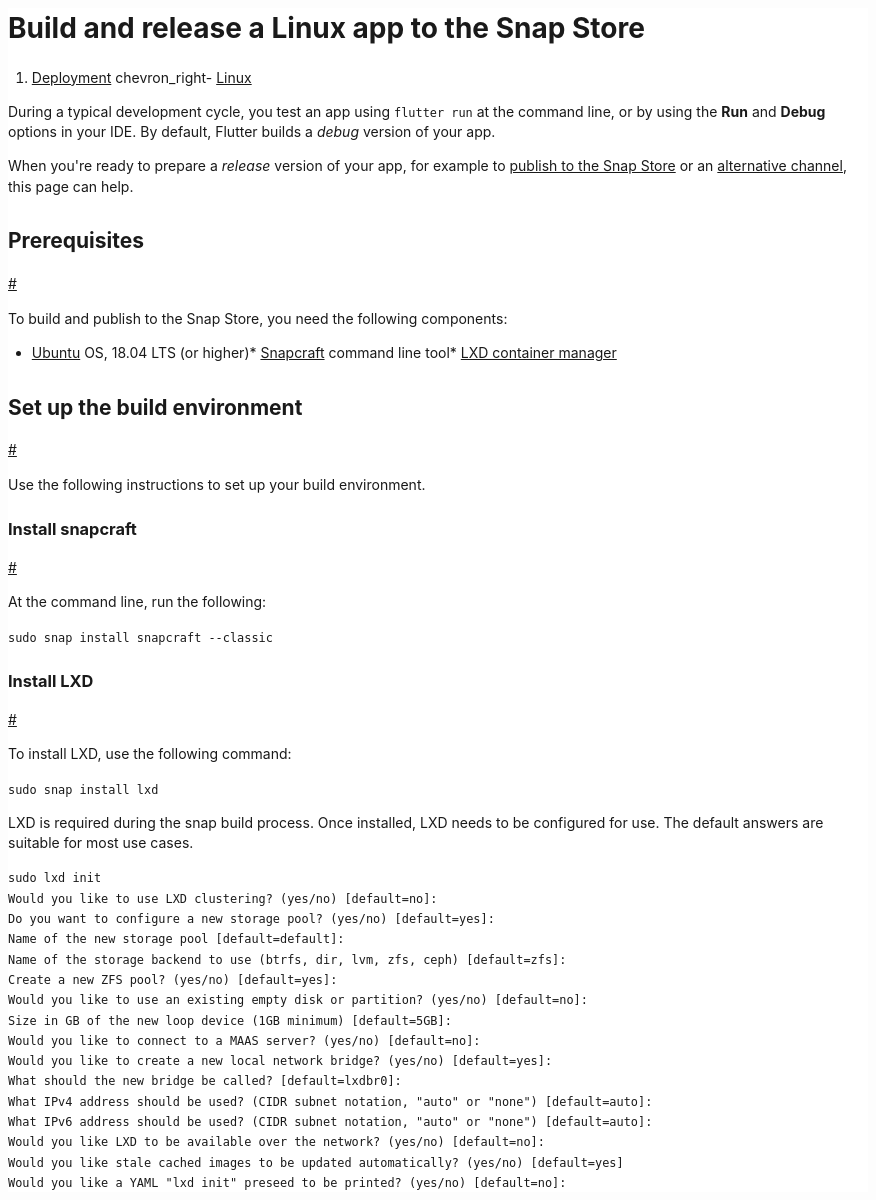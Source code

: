 Build and release a Linux app to the Snap Store
===============================================

1. [Deployment](/deployment) chevron\_right- [Linux](/deployment/linux)

During a typical development cycle, you test an app using `flutter run` at the command line, or by using the **Run** and **Debug** options in your IDE. By default, Flutter builds a *debug* version of your app.

When you're ready to prepare a *release* version of your app, for example to [publish to the Snap Store](https://snapcraft.io/store) or an [alternative channel](#additional-deployment-resources), this page can help.

Prerequisites
-------------

[#](#prerequisites)

To build and publish to the Snap Store, you need the following components:

* [Ubuntu](https://ubuntu.com/download/desktop) OS, 18.04 LTS (or higher)* [Snapcraft](https://snapcraft.io/snapcraft) command line tool* [LXD container manager](https://linuxcontainers.org/lxd/downloads/)

Set up the build environment
----------------------------

[#](#set-up-the-build-environment)

Use the following instructions to set up your build environment.

### Install snapcraft

[#](#install-snapcraft)

At the command line, run the following:

```
sudo snap install snapcraft --classic
```

### Install LXD

[#](#install-lxd)

To install LXD, use the following command:

```
sudo snap install lxd
```

LXD is required during the snap build process. Once installed, LXD needs to be configured for use. The default answers are suitable for most use cases.

```
sudo lxd init
Would you like to use LXD clustering? (yes/no) [default=no]:
Do you want to configure a new storage pool? (yes/no) [default=yes]:
Name of the new storage pool [default=default]:
Name of the storage backend to use (btrfs, dir, lvm, zfs, ceph) [default=zfs]:
Create a new ZFS pool? (yes/no) [default=yes]:
Would you like to use an existing empty disk or partition? (yes/no) [default=no]:
Size in GB of the new loop device (1GB minimum) [default=5GB]:
Would you like to connect to a MAAS server? (yes/no) [default=no]:
Would you like to create a new local network bridge? (yes/no) [default=yes]:
What should the new bridge be called? [default=lxdbr0]:
What IPv4 address should be used? (CIDR subnet notation, "auto" or "none") [default=auto]:
What IPv6 address should be used? (CIDR subnet notation, "auto" or "none") [default=auto]:
Would you like LXD to be available over the network? (yes/no) [default=no]:
Would you like stale cached images to be updated automatically? (yes/no) [default=yes]
Would you like a YAML "lxd init" preseed to be printed? (yes/no) [default=no]:
```